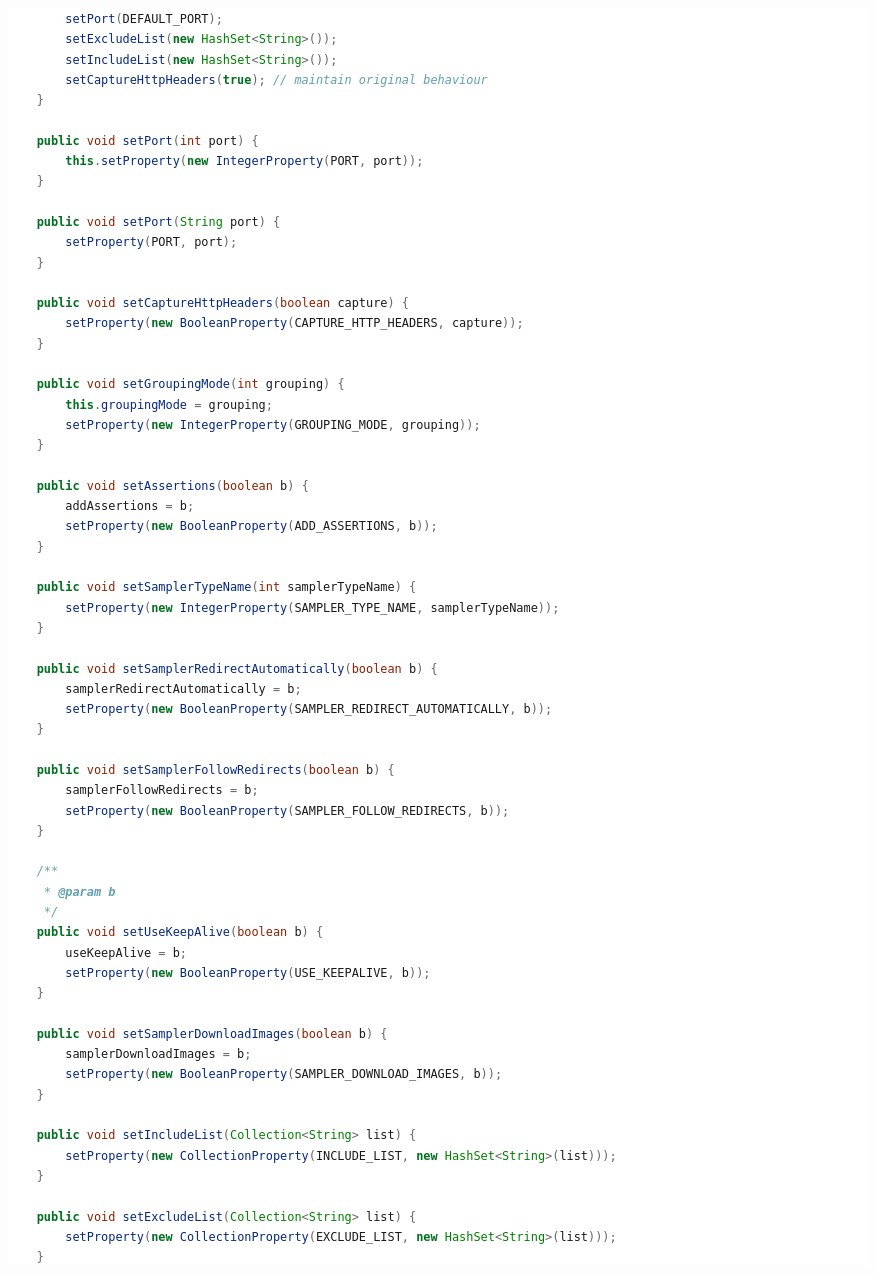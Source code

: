 ```java
        setPort(DEFAULT_PORT);
        setExcludeList(new HashSet<String>());
        setIncludeList(new HashSet<String>());
        setCaptureHttpHeaders(true); // maintain original behaviour
    }

    public void setPort(int port) {
        this.setProperty(new IntegerProperty(PORT, port));
    }

    public void setPort(String port) {
        setProperty(PORT, port);
    }

    public void setCaptureHttpHeaders(boolean capture) {
        setProperty(new BooleanProperty(CAPTURE_HTTP_HEADERS, capture));
    }

    public void setGroupingMode(int grouping) {
        this.groupingMode = grouping;
        setProperty(new IntegerProperty(GROUPING_MODE, grouping));
    }

    public void setAssertions(boolean b) {
        addAssertions = b;
        setProperty(new BooleanProperty(ADD_ASSERTIONS, b));
    }

    public void setSamplerTypeName(int samplerTypeName) {
        setProperty(new IntegerProperty(SAMPLER_TYPE_NAME, samplerTypeName));
    }

    public void setSamplerRedirectAutomatically(boolean b) {
        samplerRedirectAutomatically = b;
        setProperty(new BooleanProperty(SAMPLER_REDIRECT_AUTOMATICALLY, b));
    }

    public void setSamplerFollowRedirects(boolean b) {
        samplerFollowRedirects = b;
        setProperty(new BooleanProperty(SAMPLER_FOLLOW_REDIRECTS, b));
    }

    /**
     * @param b
     */
    public void setUseKeepAlive(boolean b) {
        useKeepAlive = b;
        setProperty(new BooleanProperty(USE_KEEPALIVE, b));
    }

    public void setSamplerDownloadImages(boolean b) {
        samplerDownloadImages = b;
        setProperty(new BooleanProperty(SAMPLER_DOWNLOAD_IMAGES, b));
    }

    public void setIncludeList(Collection<String> list) {
        setProperty(new CollectionProperty(INCLUDE_LIST, new HashSet<String>(list)));
    }

    public void setExcludeList(Collection<String> list) {
        setProperty(new CollectionProperty(EXCLUDE_LIST, new HashSet<String>(list)));
    }

```